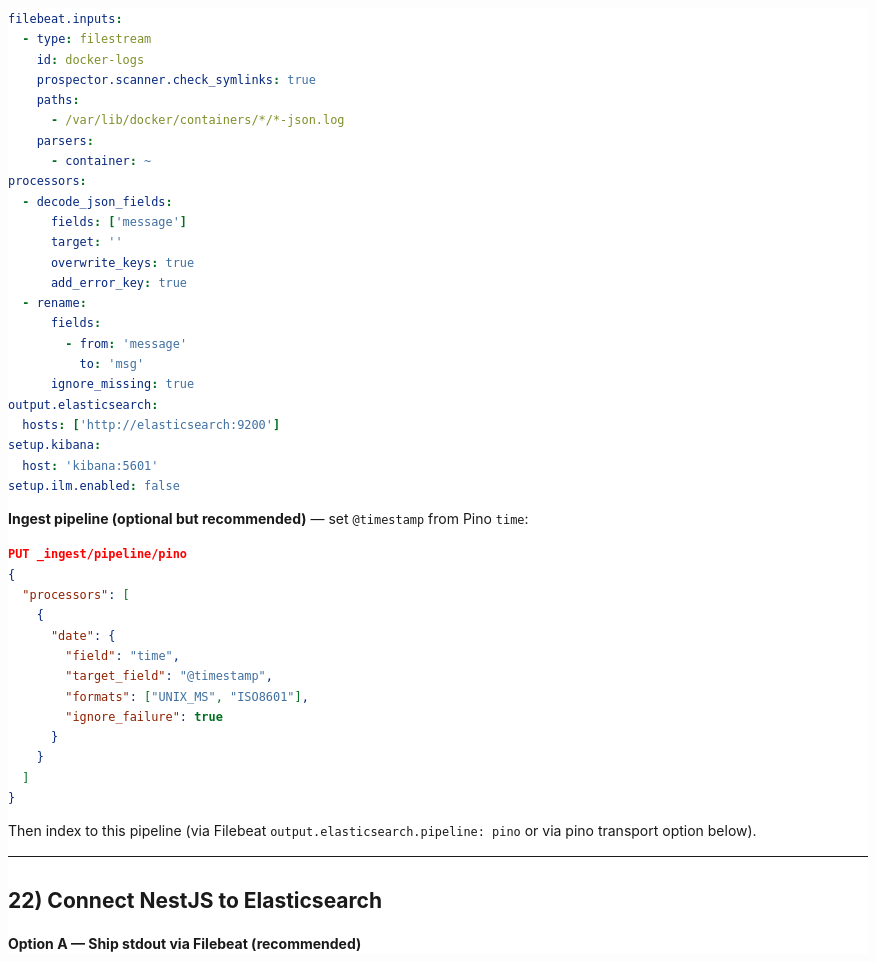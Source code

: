 ```yaml
filebeat.inputs:
  - type: filestream
    id: docker-logs
    prospector.scanner.check_symlinks: true
    paths:
      - /var/lib/docker/containers/*/*-json.log
    parsers:
      - container: ~
processors:
  - decode_json_fields:
      fields: ['message']
      target: ''
      overwrite_keys: true
      add_error_key: true
  - rename:
      fields:
        - from: 'message'
          to: 'msg'
      ignore_missing: true
output.elasticsearch:
  hosts: ['http://elasticsearch:9200']
setup.kibana:
  host: 'kibana:5601'
setup.ilm.enabled: false
```

**Ingest pipeline (optional but recommended)** — set `@timestamp` from Pino `time`:

```json
PUT _ingest/pipeline/pino
{
  "processors": [
    {
      "date": {
        "field": "time",
        "target_field": "@timestamp",
        "formats": ["UNIX_MS", "ISO8601"],
        "ignore_failure": true
      }
    }
  ]
}
```

Then index to this pipeline (via Filebeat `output.elasticsearch.pipeline: pino` or via pino transport option below).

---

## 22) Connect NestJS to Elasticsearch

**Option A — Ship stdout via Filebeat (recommended)**
